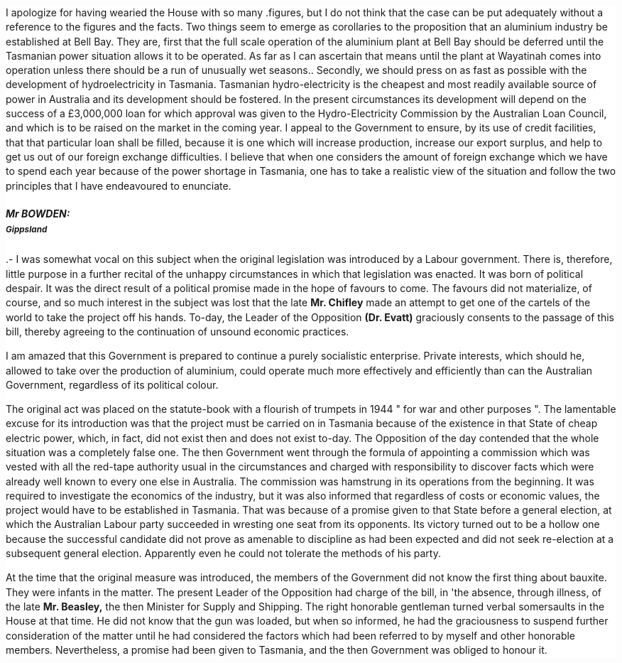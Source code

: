I apologize for having wearied the House with so many .figures, but I do not think that the case can be  put  adequately without a reference to the figures and the facts. Two things seem to emerge as corollaries to the proposition that an aluminium industry be established at Bell Bay. They are, first that the full scale operation of the aluminium plant at Bell Bay should be deferred until the Tasmanian power situation allows it to be operated. As far as I can ascertain that means until the plant at Wayatinah comes into operation unless there should be a run of unusually wet seasons.. Secondly, we should press on as fast as possible with the development of hydroelectricity in Tasmania. Tasmanian hydro-electricity is the cheapest and most readily available source of power in Australia and its development should be fostered. In the present circumstances its development will depend on the success of a £3,000,000 loan for which approval was given to the Hydro-Electricity Commission by the Australian Loan Council, and which is to be raised on the market in the coming year. I appeal to the Government to ensure, by its use of credit facilities, that that particular loan shall be filled, because it is one which will increase production, increase our export surplus, and help to get us out of our foreign exchange difficulties. I believe that when one considers the amount of foreign exchange which we have to spend each year because of the power shortage in Tasmania, one has to take a realistic view of the situation and follow the two principles that I have endeavoured to enunciate. 

##### Mr BOWDEN:<br><small class="text-muted">Gippsland</small>

.- I was somewhat vocal on this subject when the original legislation was introduced by a Labour government. There is, therefore, little purpose in a further recital of the unhappy circumstances in which that legislation was enacted. It was born of political despair. It was the direct result of a political promise made in the hope of favours to come. The favours did not materialize, of course, and so much interest in the subject was lost that the late  **Mr. Chifley**  made an attempt to get one of the cartels of the world to take the project off his hands. To-day, the Leader of the Opposition  **(Dr. Evatt)**  graciously consents to the passage of this bill, thereby agreeing to the continuation of unsound economic practices. 

I am amazed that this Government is prepared to continue a purely socialistic enterprise. Private interests, which should he, allowed to take over the production of aluminium, could operate much more effectively and efficiently than can the Australian Government, regardless of its political colour. 

The original act was placed on the statute-book with a flourish of trumpets in 1944 " for war and other purposes ". The lamentable excuse for its introduction was that the project must be carried on in Tasmania because of the existence in that State of cheap electric power, which, in fact, did not exist then and does not exist to-day. The Opposition of the day contended that the whole situation was a completely false one. The then Government went through the formula of appointing a commission which was vested with all the red-tape authority usual in the circumstances and charged with responsibility to discover facts which were already well known to every one else in Australia. The commission was hamstrung in its operations from the beginning. It was required to investigate the economics of the industry, but it was also informed that regardless of costs or economic values, the project would have to be established in Tasmania. That was because of a promise given to that State before a general election, at which the Australian Labour party succeeded in wresting one seat from its opponents. Its victory turned out to be a hollow one because the successful candidate did not prove as amenable to discipline as had been expected and did not seek re-election at a subsequent general election. Apparently even he could not tolerate the methods of his party. 

At the time that the original measure was introduced, the members of the Government did not know the first thing about bauxite. They were infants in the matter. The present Leader of the Opposition had charge of the bill, in 'the absence, through illness, of the late  **Mr. Beasley,**  the then Minister for Supply and Shipping. The right honorable gentleman turned verbal somersaults in the House at that time. He did not know that the gun was loaded, but when so informed, he had the graciousness to suspend further consideration of the matter until he had considered the factors which had been referred to by myself and other honorable members. Nevertheless, a promise had been given to Tasmania, and the then Government was obliged to honour it. 
